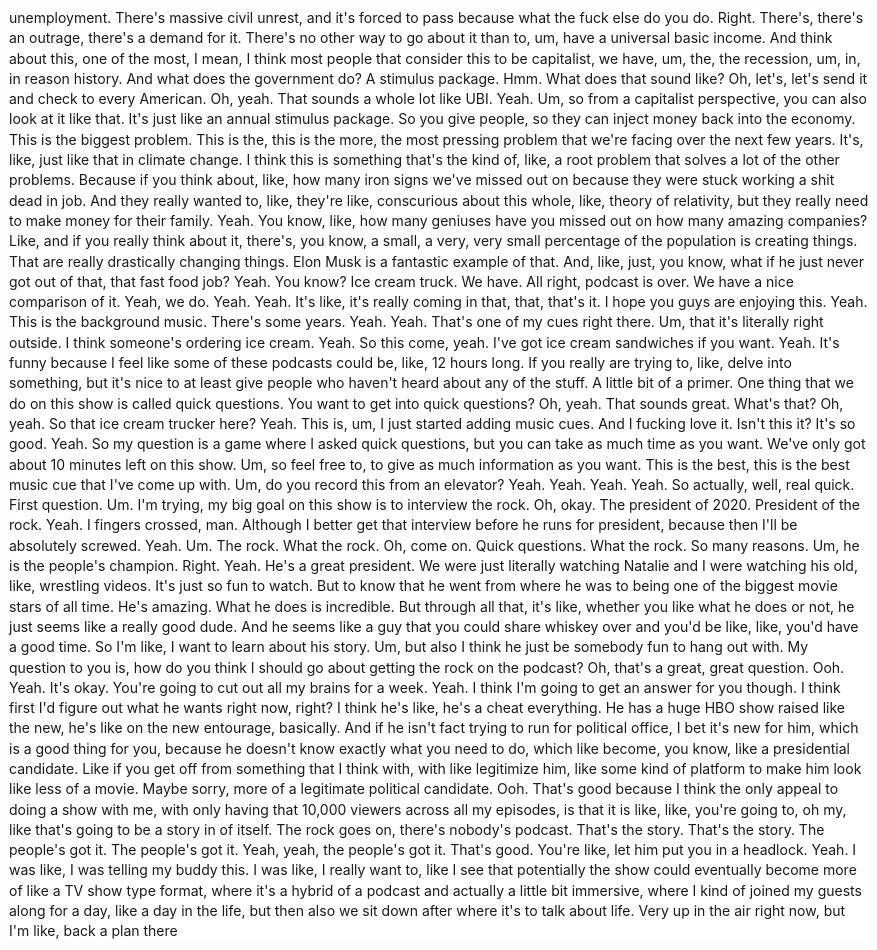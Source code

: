 unemployment. There's massive civil unrest, and it's forced to pass because what the fuck else do you do. Right. There's, there's an outrage, there's a demand for it. There's no other way to go about it than to, um, have a universal basic income. And think about this, one of the most, I mean, I think most people that consider this to be capitalist, we have, um, the, the recession, um, in, in reason history. And what does the government do? A stimulus package. Hmm. What does that sound like? Oh, let's, let's send it and check to every American. Oh, yeah. That sounds a whole lot like UBI. Yeah. Um, so from a capitalist perspective, you can also look at it like that. It's just like an annual stimulus package. So you give people, so they can inject money back into the economy. This is the biggest problem. This is the, this is the more, the most pressing problem that we're facing over the next few years. It's, like, just like that in climate change. I think this is something that's the kind of, like, a root problem that solves a lot of the other problems. Because if you think about, like, how many iron signs we've missed out on because they were stuck working a shit dead in job. And they really wanted to, like, they're like, conscurious about this whole, like, theory of relativity, but they really need to make money for their family. Yeah. You know, like, how many geniuses have you missed out on how many amazing companies? Like, and if you really think about it, there's, you know, a small, a very, very small percentage of the population is creating things. That are really drastically changing things. Elon Musk is a fantastic example of that. And, like, just, you know, what if he just never got out of that, that fast food job? Yeah. You know? Ice cream truck. We have. All right, podcast is over. We have a nice comparison of it. Yeah, we do. Yeah. Yeah. It's like, it's really coming in that, that, that's it. I hope you guys are enjoying this. Yeah. This is the background music. There's some years. Yeah. Yeah. That's one of my cues right there. Um, that it's literally right outside. I think someone's ordering ice cream. Yeah. So this come, yeah. I've got ice cream sandwiches if you want. Yeah. It's funny because I feel like some of these podcasts could be, like, 12 hours long. If you really are trying to, like, delve into something, but it's nice to at least give people who haven't heard about any of the stuff. A little bit of a primer. One thing that we do on this show is called quick questions. You want to get into quick questions? Oh, yeah. That sounds great. What's that? Oh, yeah. So that ice cream trucker here? Yeah. This is, um, I just started adding music cues. And I fucking love it. Isn't this it? It's so good. Yeah. So my question is a game where I asked quick questions, but you can take as much time as you want. We've only got about 10 minutes left on this show. Um, so feel free to, to give as much information as you want. This is the best, this is the best music cue that I've come up with. Um, do you record this from an elevator? Yeah. Yeah. Yeah. Yeah. So actually, well, real quick. First question. Um. I'm trying, my big goal on this show is to interview the rock. Oh, okay. The president of 2020. President of the rock. Yeah. I fingers crossed, man. Although I better get that interview before he runs for president, because then I'll be absolutely screwed. Yeah. Um. The rock. What the rock. Oh, come on. Quick questions. What the rock. So many reasons. Um, he is the people's champion. Right. Yeah. He's a great president. We were just literally watching Natalie and I were watching his old, like, wrestling videos. It's just so fun to watch. But to know that he went from where he was to being one of the biggest movie stars of all time. He's amazing. What he does is incredible. But through all that, it's like, whether you like what he does or not, he just seems like a really good dude. And he seems like a guy that you could share whiskey over and you'd be like, like, you'd have a good time. So I'm like, I want to learn about his story. Um, but also I think he just be somebody fun to hang out with. My question to you is, how do you think I should go about getting the rock on the podcast? Oh, that's a great, great question. Ooh. Yeah. It's okay. You're going to cut out all my brains for a week. Yeah. I think I'm going to get an answer for you though. I think first I'd figure out what he wants right now, right? I think he's like, he's a cheat everything. He has a huge HBO show raised like the new, he's like on the new entourage, basically. And if he isn't fact trying to run for political office, I bet it's new for him, which is a good thing for you, because he doesn't know exactly what you need to do, which like become, you know, like a presidential candidate. Like if you get off from something that I think with, with like legitimize him, like some kind of platform to make him look like less of a movie. Maybe sorry, more of a legitimate political candidate. Ooh. That's good because I think the only appeal to doing a show with me, with only having that 10,000 viewers across all my episodes, is that it is like, like, you're going to, oh my, like that's going to be a story in of itself. The rock goes on, there's nobody's podcast. That's the story. That's the story. The people's got it. The people's got it. Yeah, yeah, the people's got it. That's good. You're like, let him put you in a headlock. Yeah. I was like, I was telling my buddy this. I was like, I really want to, like I see that potentially the show could eventually become more of like a TV show type format, where it's a hybrid of a podcast and actually a little bit immersive, where I kind of joined my guests along for a day, like a day in the life, but then also we sit down after where it's to talk about life. Very up in the air right now, but I'm like, back a plan there